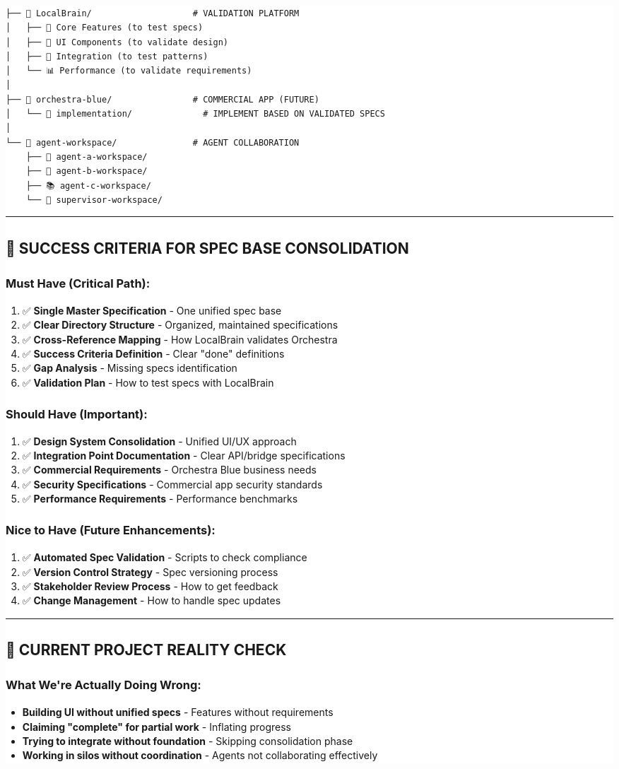 ```
├── 📁 LocalBrain/                    # VALIDATION PLATFORM
│   ├── 🎯 Core Features (to test specs)
│   ├── 🎨 UI Components (to validate design)
│   ├── 🔌 Integration (to test patterns)
│   └── 📊 Performance (to validate requirements)
│
├── 📁 orchestra-blue/                # COMMERCIAL APP (FUTURE)
│   └── 📁 implementation/              # IMPLEMENT BASED ON VALIDATED SPECS
│
└── 📁 agent-workspace/               # AGENT COLLABORATION
    ├── 🤖 agent-a-workspace/
    ├── 🎨 agent-b-workspace/
    ├── 📚 agent-c-workspace/
    └── 🎯 supervisor-workspace/
```

---

## 🎯 SUCCESS CRITERIA FOR SPEC BASE CONSOLIDATION

### Must Have (Critical Path):
1. ✅ **Single Master Specification** - One unified spec base
2. ✅ **Clear Directory Structure** - Organized, maintained specifications
3. ✅ **Cross-Reference Mapping** - How LocalBrain validates Orchestra
4. ✅ **Success Criteria Definition** - Clear "done" definitions
5. ✅ **Gap Analysis** - Missing specs identification
6. ✅ **Validation Plan** - How to test specs with LocalBrain

### Should Have (Important):
1. ✅ **Design System Consolidation** - Unified UI/UX approach
2. ✅ **Integration Point Documentation** - Clear API/bridge specifications
3. ✅ **Commercial Requirements** - Orchestra Blue business needs
4. ✅ **Security Specifications** - Commercial app security standards
5. ✅ **Performance Requirements** - Performance benchmarks

### Nice to Have (Future Enhancements):
1. ✅ **Automated Spec Validation** - Scripts to check compliance
2. ✅ **Version Control Strategy** - Spec versioning process
3. ✅ **Stakeholder Review Process** - How to get feedback
4. ✅ **Change Management** - How to handle spec updates

---

## 🚨 CURRENT PROJECT REALITY CHECK

### What We're Actually Doing Wrong:
- **Building UI without unified specs** - Features without requirements
- **Claiming "complete" for partial work** - Inflating progress
- **Trying to integrate without foundation** - Skipping consolidation phase
- **Working in silos without coordination** - Agents not collaborating effectively
